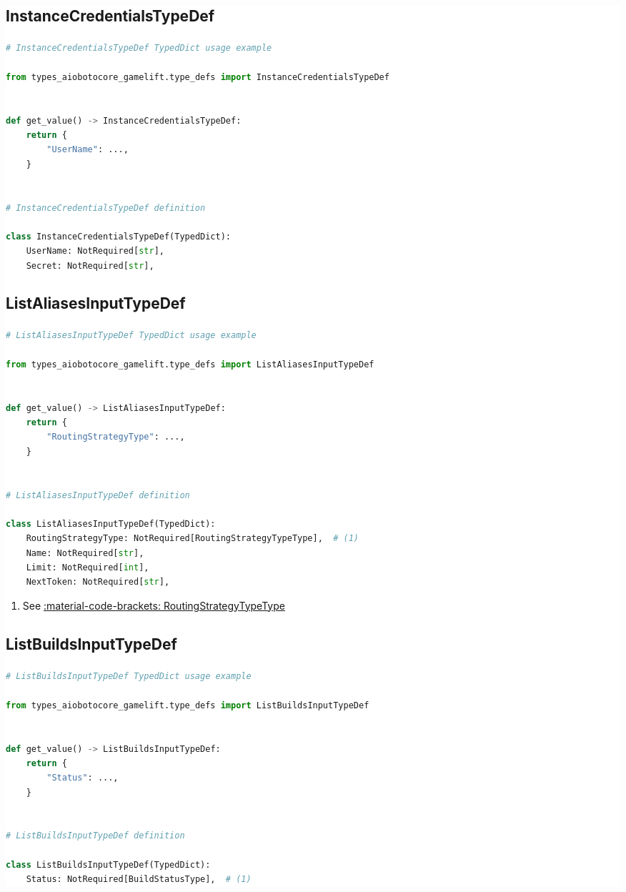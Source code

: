 ## InstanceCredentialsTypeDef

```python
# InstanceCredentialsTypeDef TypedDict usage example

from types_aiobotocore_gamelift.type_defs import InstanceCredentialsTypeDef


def get_value() -> InstanceCredentialsTypeDef:
    return {
        "UserName": ...,
    }


# InstanceCredentialsTypeDef definition

class InstanceCredentialsTypeDef(TypedDict):
    UserName: NotRequired[str],
    Secret: NotRequired[str],
```

## ListAliasesInputTypeDef

```python
# ListAliasesInputTypeDef TypedDict usage example

from types_aiobotocore_gamelift.type_defs import ListAliasesInputTypeDef


def get_value() -> ListAliasesInputTypeDef:
    return {
        "RoutingStrategyType": ...,
    }


# ListAliasesInputTypeDef definition

class ListAliasesInputTypeDef(TypedDict):
    RoutingStrategyType: NotRequired[RoutingStrategyTypeType],  # (1)
    Name: NotRequired[str],
    Limit: NotRequired[int],
    NextToken: NotRequired[str],
```

1. See [:material-code-brackets: RoutingStrategyTypeType](./literals.md#routingstrategytypetype) 
## ListBuildsInputTypeDef

```python
# ListBuildsInputTypeDef TypedDict usage example

from types_aiobotocore_gamelift.type_defs import ListBuildsInputTypeDef


def get_value() -> ListBuildsInputTypeDef:
    return {
        "Status": ...,
    }


# ListBuildsInputTypeDef definition

class ListBuildsInputTypeDef(TypedDict):
    Status: NotRequired[BuildStatusType],  # (1)
```